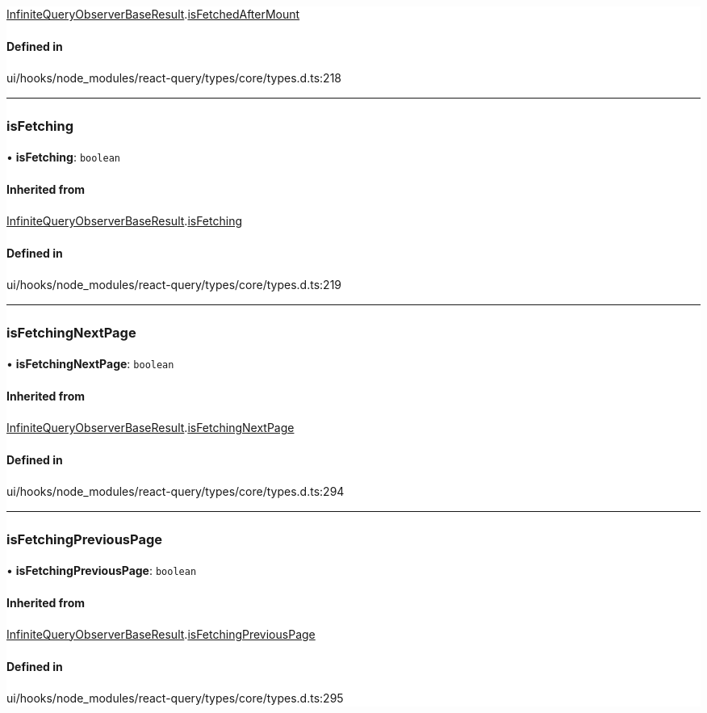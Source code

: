 [InfiniteQueryObserverBaseResult](akashaproject_ui_awf_hooks._internal_.InfiniteQueryObserverBaseResult.md).[isFetchedAfterMount](akashaproject_ui_awf_hooks._internal_.InfiniteQueryObserverBaseResult.md#isfetchedaftermount)

#### Defined in

ui/hooks/node_modules/react-query/types/core/types.d.ts:218

___

### isFetching

• **isFetching**: `boolean`

#### Inherited from

[InfiniteQueryObserverBaseResult](akashaproject_ui_awf_hooks._internal_.InfiniteQueryObserverBaseResult.md).[isFetching](akashaproject_ui_awf_hooks._internal_.InfiniteQueryObserverBaseResult.md#isfetching)

#### Defined in

ui/hooks/node_modules/react-query/types/core/types.d.ts:219

___

### isFetchingNextPage

• **isFetchingNextPage**: `boolean`

#### Inherited from

[InfiniteQueryObserverBaseResult](akashaproject_ui_awf_hooks._internal_.InfiniteQueryObserverBaseResult.md).[isFetchingNextPage](akashaproject_ui_awf_hooks._internal_.InfiniteQueryObserverBaseResult.md#isfetchingnextpage)

#### Defined in

ui/hooks/node_modules/react-query/types/core/types.d.ts:294

___

### isFetchingPreviousPage

• **isFetchingPreviousPage**: `boolean`

#### Inherited from

[InfiniteQueryObserverBaseResult](akashaproject_ui_awf_hooks._internal_.InfiniteQueryObserverBaseResult.md).[isFetchingPreviousPage](akashaproject_ui_awf_hooks._internal_.InfiniteQueryObserverBaseResult.md#isfetchingpreviouspage)

#### Defined in

ui/hooks/node_modules/react-query/types/core/types.d.ts:295
